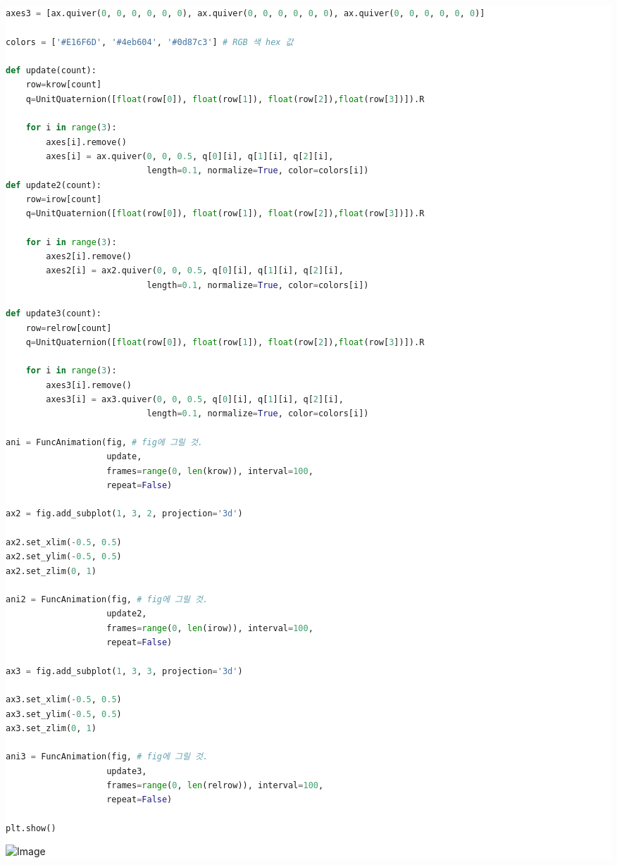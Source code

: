 ```python
axes3 = [ax.quiver(0, 0, 0, 0, 0, 0), ax.quiver(0, 0, 0, 0, 0, 0), ax.quiver(0, 0, 0, 0, 0, 0)]

colors = ['#E16F6D', '#4eb604', '#0d87c3'] # RGB 색 hex 값

def update(count):
    row=krow[count]
    q=UnitQuaternion([float(row[0]), float(row[1]), float(row[2]),float(row[3])]).R

    for i in range(3):
        axes[i].remove()
        axes[i] = ax.quiver(0, 0, 0.5, q[0][i], q[1][i], q[2][i],
                            length=0.1, normalize=True, color=colors[i])
def update2(count):
    row=irow[count]
    q=UnitQuaternion([float(row[0]), float(row[1]), float(row[2]),float(row[3])]).R

    for i in range(3):
        axes2[i].remove()
        axes2[i] = ax2.quiver(0, 0, 0.5, q[0][i], q[1][i], q[2][i],
                            length=0.1, normalize=True, color=colors[i])

def update3(count):
    row=relrow[count]
    q=UnitQuaternion([float(row[0]), float(row[1]), float(row[2]),float(row[3])]).R

    for i in range(3):
        axes3[i].remove()
        axes3[i] = ax3.quiver(0, 0, 0.5, q[0][i], q[1][i], q[2][i],
                            length=0.1, normalize=True, color=colors[i])

ani = FuncAnimation(fig, # fig에 그릴 것.
                    update,
                    frames=range(0, len(krow)), interval=100,
                    repeat=False)

ax2 = fig.add_subplot(1, 3, 2, projection='3d')

ax2.set_xlim(-0.5, 0.5)
ax2.set_ylim(-0.5, 0.5)
ax2.set_zlim(0, 1)

ani2 = FuncAnimation(fig, # fig에 그릴 것.
                    update2,
                    frames=range(0, len(irow)), interval=100,
                    repeat=False)

ax3 = fig.add_subplot(1, 3, 3, projection='3d')

ax3.set_xlim(-0.5, 0.5)
ax3.set_ylim(-0.5, 0.5)
ax3.set_zlim(0, 1)

ani3 = FuncAnimation(fig, # fig에 그릴 것.
                    update3,
                    frames=range(0, len(relrow)), interval=100,
                    repeat=False)

plt.show()
```
![Image](https://i.imgur.com/MPTQEMK.png)
